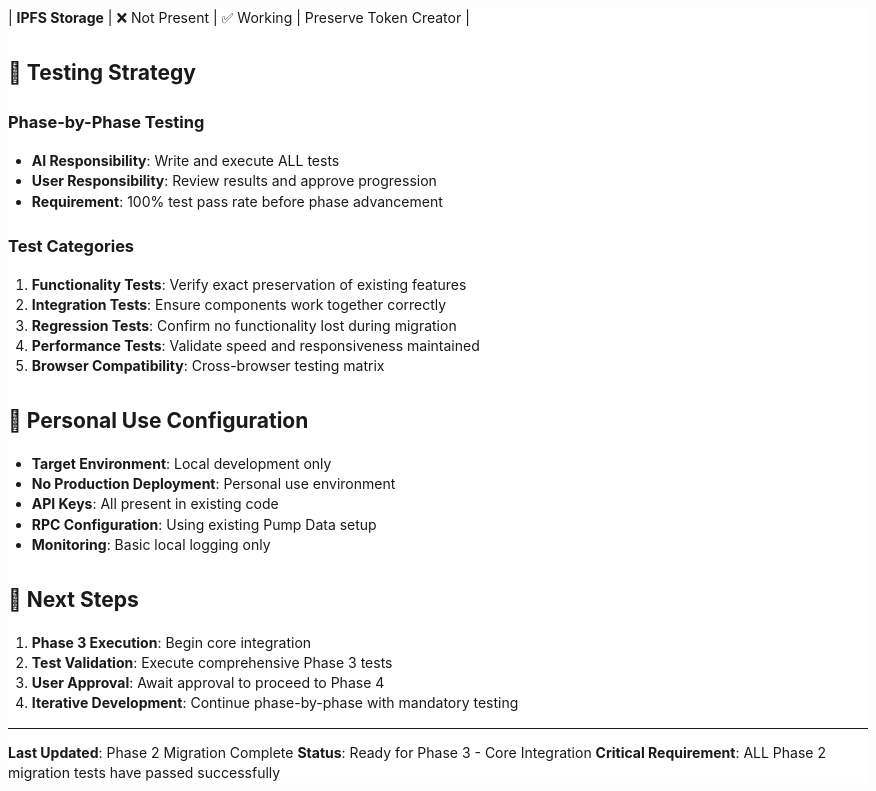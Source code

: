 | **IPFS Storage** | ❌ Not Present | ✅ Working | Preserve Token Creator |

## 🧪 Testing Strategy

### **Phase-by-Phase Testing**
- **AI Responsibility**: Write and execute ALL tests
- **User Responsibility**: Review results and approve progression
- **Requirement**: 100% test pass rate before phase advancement

### **Test Categories**
1. **Functionality Tests**: Verify exact preservation of existing features
2. **Integration Tests**: Ensure components work together correctly
3. **Regression Tests**: Confirm no functionality lost during migration
4. **Performance Tests**: Validate speed and responsiveness maintained
5. **Browser Compatibility**: Cross-browser testing matrix

## 🚀 Personal Use Configuration

- **Target Environment**: Local development only
- **No Production Deployment**: Personal use environment
- **API Keys**: All present in existing code
- **RPC Configuration**: Using existing Pump Data setup
- **Monitoring**: Basic local logging only

## 📝 Next Steps

1. **Phase 3 Execution**: Begin core integration
2. **Test Validation**: Execute comprehensive Phase 3 tests
3. **User Approval**: Await approval to proceed to Phase 4
4. **Iterative Development**: Continue phase-by-phase with mandatory testing

---

**Last Updated**: Phase 2 Migration Complete
**Status**: Ready for Phase 3 - Core Integration
**Critical Requirement**: ALL Phase 2 migration tests have passed successfully 